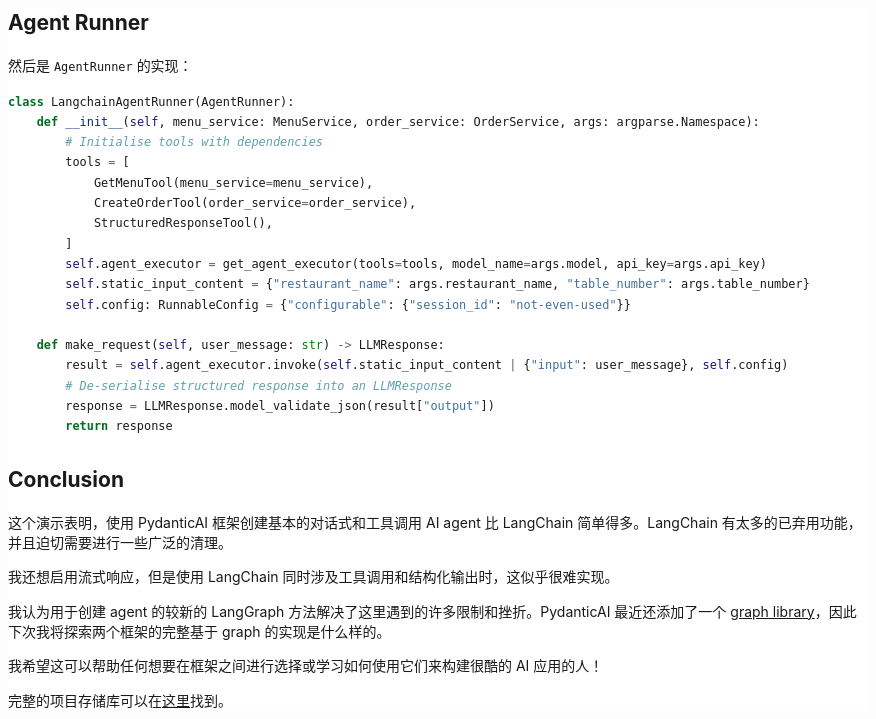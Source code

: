 ## Agent Runner

然后是 `AgentRunner` 的实现：

```python
class LangchainAgentRunner(AgentRunner):
    def __init__(self, menu_service: MenuService, order_service: OrderService, args: argparse.Namespace):
        # Initialise tools with dependencies
        tools = [
            GetMenuTool(menu_service=menu_service),
            CreateOrderTool(order_service=order_service),
            StructuredResponseTool(),
        ]
        self.agent_executor = get_agent_executor(tools=tools, model_name=args.model, api_key=args.api_key)
        self.static_input_content = {"restaurant_name": args.restaurant_name, "table_number": args.table_number}
        self.config: RunnableConfig = {"configurable": {"session_id": "not-even-used"}}

    def make_request(self, user_message: str) -> LLMResponse:
        result = self.agent_executor.invoke(self.static_input_content | {"input": user_message}, self.config)
        # De-serialise structured response into an LLMResponse
        response = LLMResponse.model_validate_json(result["output"])
        return response
```

## Conclusion

这个演示表明，使用 PydanticAI 框架创建基本的对话式和工具调用 AI agent 比 LangChain 简单得多。LangChain 有太多的已弃用功能，并且迫切需要进行一些广泛的清理。

我还想启用流式响应，但是使用 LangChain 同时涉及工具调用和结构化输出时，这似乎很难实现。

我认为用于创建 agent 的较新的 LangGraph 方法解决了这里遇到的许多限制和挫折。PydanticAI 最近还添加了一个 [graph library](https://ai.pydantic.dev/graph/)，因此下次我将探索两个框架的完整基于 graph 的实现是什么样的。

我希望这可以帮助任何想要在框架之间进行选择或学习如何使用它们来构建很酷的 AI 应用的人！

完整的项目存储库可以在[这里](https://github.com/Finndersen/ai_framework_demo)找到。